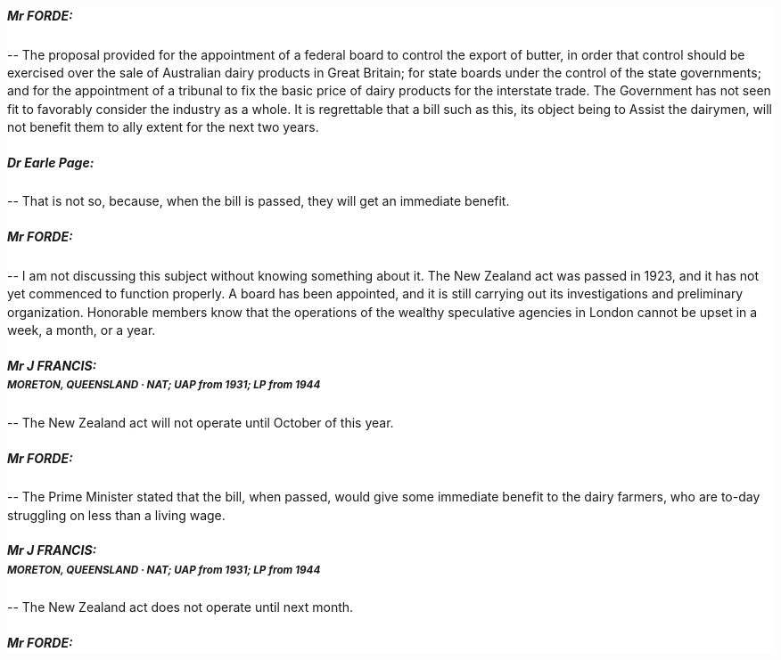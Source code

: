 ##### Mr FORDE:

-- The proposal provided for the appointment of a federal board to control the export of butter, in order that control should be exercised over the sale of Australian dairy products in Great Britain; for state boards under the control of the state governments; and for the appointment of a tribunal to fix the basic price of dairy products for the interstate trade. The Government has not seen fit to favorably consider the industry as a whole. It is regrettable that a bill such as this, its object being to Assist the dairymen, will not benefit them to ally extent for the next two years. 

##### Dr Earle Page:

-- That is not so, because, when the bill is passed, they will get an immediate benefit. 

##### Mr FORDE:

-- I am not discussing this subject without knowing something about it. The New Zealand act was passed in 1923, and it has not yet commenced to function properly. A board has been appointed, and it is still carrying out its investigations and preliminary organization. Honorable members know that the operations of the wealthy speculative agencies in London cannot be upset in a week, a month, or a year. 

##### Mr J FRANCIS:<br><small class="text-muted">MORETON, QUEENSLAND &middot; NAT; UAP from 1931; LP from 1944</small>

-- The New Zealand act will not operate until October of this year. 

##### Mr FORDE:

-- The Prime Minister stated that the bill, when passed, would give some immediate benefit to the dairy farmers, who are to-day struggling on less than a living wage. 

##### Mr J FRANCIS:<br><small class="text-muted">MORETON, QUEENSLAND &middot; NAT; UAP from 1931; LP from 1944</small>

-- The New Zealand act does not operate until next month. 

##### Mr FORDE:
